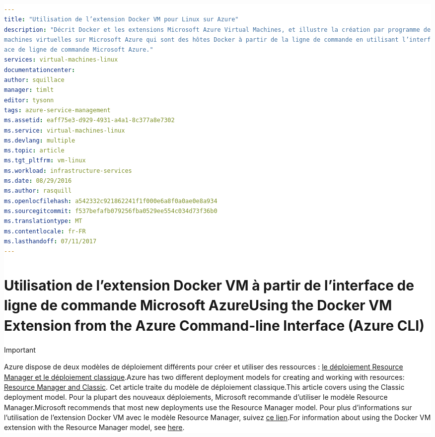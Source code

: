 ```yaml
---
title: "Utilisation de l’extension Docker VM pour Linux sur Azure"
description: "Décrit Docker et les extensions Microsoft Azure Virtual Machines, et illustre la création par programme de machines virtuelles sur Microsoft Azure qui sont des hôtes Docker à partir de la ligne de commande en utilisant l’interface de ligne de commande Microsoft Azure."
services: virtual-machines-linux
documentationcenter: 
author: squillace
manager: timlt
editor: tysonn
tags: azure-service-management
ms.assetid: eaff75e3-d929-4931-a4a1-8c377a8e7302
ms.service: virtual-machines-linux
ms.devlang: multiple
ms.topic: article
ms.tgt_pltfrm: vm-linux
ms.workload: infrastructure-services
ms.date: 08/29/2016
ms.author: rasquill
ms.openlocfilehash: a542332c921862241f1f000e6a8f0a0ae0e8a934
ms.sourcegitcommit: f537befafb079256fba0529ee554c034d73f36b0
ms.translationtype: MT
ms.contentlocale: fr-FR
ms.lasthandoff: 07/11/2017
---
```

# <a name="using-the-docker-vm-extension-from-the-azure-command-line-interface-azure-cli"></a><span data-ttu-id="47ffc-103">Utilisation de l’extension Docker VM à partir de l’interface de ligne de commande Microsoft Azure</span><span class="sxs-lookup"><span data-stu-id="47ffc-103">Using the Docker VM Extension from the Azure Command-line Interface (Azure CLI)</span></span>
> [!IMPORTANT] 
> <span data-ttu-id="47ffc-104">Azure dispose de deux modèles de déploiement différents pour créer et utiliser des ressources : [le déploiement Resource Manager et le déploiement classique](../../../resource-manager-deployment-model.md).</span><span class="sxs-lookup"><span data-stu-id="47ffc-104">Azure has two different deployment models for creating and working with resources: [Resource Manager and Classic](../../../resource-manager-deployment-model.md).</span></span> <span data-ttu-id="47ffc-105">Cet article traite du modèle de déploiement classique.</span><span class="sxs-lookup"><span data-stu-id="47ffc-105">This article covers using the Classic deployment model.</span></span> <span data-ttu-id="47ffc-106">Pour la plupart des nouveaux déploiements, Microsoft recommande d’utiliser le modèle Resource Manager.</span><span class="sxs-lookup"><span data-stu-id="47ffc-106">Microsoft recommends that most new deployments use the Resource Manager model.</span></span> <span data-ttu-id="47ffc-107">Pour plus d’informations sur l’utilisation de l’extension Docker VM avec le modèle Resource Manager, suivez [ce lien](../dockerextension.md?toc=%2fazure%2fvirtual-machines%2flinux%2ftoc.json).</span><span class="sxs-lookup"><span data-stu-id="47ffc-107">For information about using the Docker VM extension with the Resource Manager model, see [here](../dockerextension.md?toc=%2fazure%2fvirtual-machines%2flinux%2ftoc.json).</span></span>
